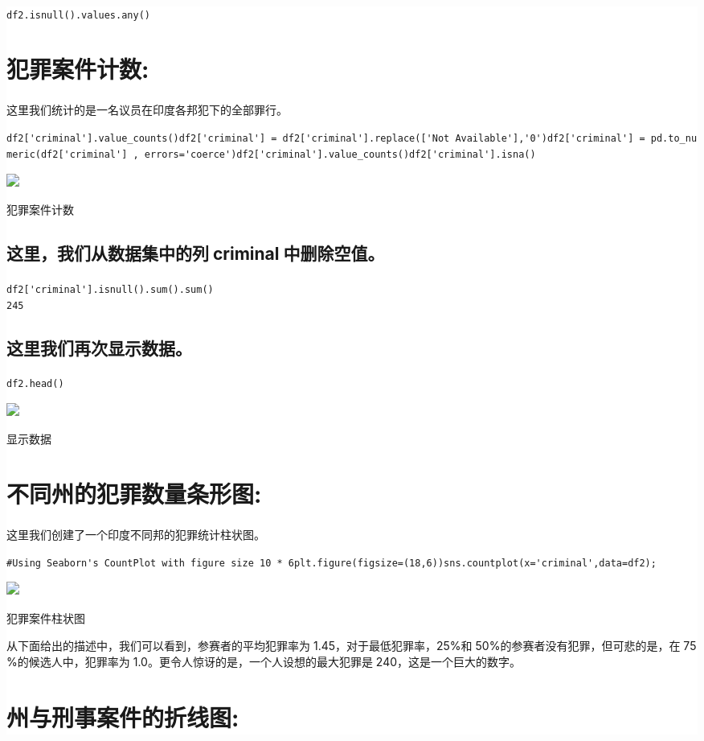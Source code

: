 ```
df2.isnull().values.any()
```

# 犯罪案件计数:

这里我们统计的是一名议员在印度各邦犯下的全部罪行。

```
df2['criminal'].value_counts()df2['criminal'] = df2['criminal'].replace(['Not Available'],'0')df2['criminal'] = pd.to_numeric(df2['criminal'] , errors='coerce')df2['criminal'].value_counts()df2['criminal'].isna()
```

![](img/915065dc163c21659e10178059122a7e.png)

犯罪案件计数

## 这里，我们从数据集中的列 criminal 中删除空值。

```
df2['criminal'].isnull().sum().sum()
245
```

## 这里我们再次显示数据。

```
df2.head()
```

![](img/7b81cbac18ac00d8a3379db995c8734a.png)

显示数据

# 不同州的犯罪数量条形图:

这里我们创建了一个印度不同邦的犯罪统计柱状图。

```
#Using Seaborn's CountPlot with figure size 10 * 6plt.figure(figsize=(18,6))sns.countplot(x='criminal',data=df2);
```

![](img/ad7e4c8f24999f12fb224ab56393c39f.png)

犯罪案件柱状图

从下面给出的描述中，我们可以看到，参赛者的平均犯罪率为 1.45，对于最低犯罪率，25%和 50%的参赛者没有犯罪，但可悲的是，在 75 %的候选人中，犯罪率为 1.0。更令人惊讶的是，一个人设想的最大犯罪是 240，这是一个巨大的数字。

# 州与刑事案件的折线图:
